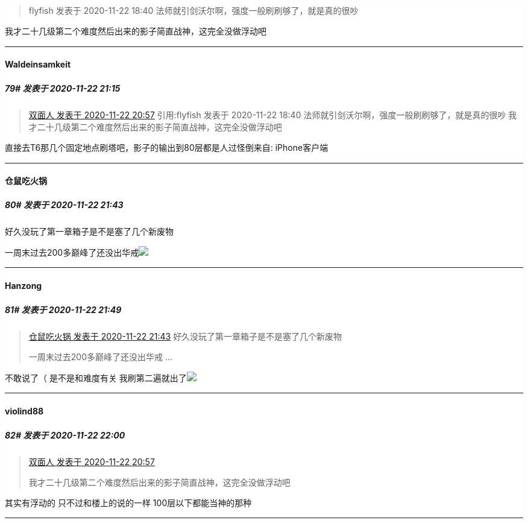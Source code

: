 
<blockquote>flyfish 发表于 2020-11-22 18:40
法师就引剑沃尔啊，强度一般刷刷够了，就是真的很吵</blockquote>
我才二十几级第二个难度然后出来的影子简直战神，这完全没做浮动吧


-----

####  Waldeinsamkeit  
##### 79#       发表于 2020-11-22 21:15


<blockquote><a href="httphttps://bbs.saraba1st.com/2b/forum.php?mod=redirect&amp;goto=findpost&amp;pid=49484260&amp;ptid=1973274" target="_blank"> 双面人 发表于 2020-11-22 20:57</a> 引用:flyfish 发表于 2020-11-22 18:40 法师就引剑沃尔啊，强度一般刷刷够了，就是真的很吵 我才二十几级第二个难度然后出来的影子简直战神，这完全没做浮动吧 </blockquote>
直接去T6那几个固定地点刷塔吧，影子的输出到80层都是人过怪倒来自: iPhone客户端


-----

####  仓鼠吃火锅  
##### 80#       发表于 2020-11-22 21:43


好久没玩了第一章箱子是不是塞了几个新废物

一周末过去200多巅峰了还没出华戒<img src="https://static.saraba1st.com/image/smiley/face2017/018.png" referrerpolicy="no-referrer">


-----

####  Hanzong  
##### 81#       发表于 2020-11-22 21:49


<blockquote><a href="httphttps://bbs.saraba1st.com/2b/forum.php?mod=redirect&amp;goto=findpost&amp;pid=49484765&amp;ptid=1973274" target="_blank">仓鼠吃火锅 发表于 2020-11-22 21:43</a>
好久没玩了第一章箱子是不是塞了几个新废物

一周末过去200多巅峰了还没出华戒 ...</blockquote>
不敢说了（ 是不是和难度有关
我刷第二遍就出了<img src="https://static.saraba1st.com/image/smiley/face2017/066.png" referrerpolicy="no-referrer">


-----

####  violind88  
##### 82#       发表于 2020-11-22 22:00


<blockquote><a href="httphttps://bbs.saraba1st.com/2b/forum.php?mod=redirect&amp;goto=findpost&amp;pid=49484260&amp;ptid=1973274" target="_blank">双面人 发表于 2020-11-22 20:57</a>

我才二十几级第二个难度然后出来的影子简直战神，这完全没做浮动吧</blockquote>
其实有浮动的 只不过和楼上的说的一样 100层以下都能当神的那种 


-----
